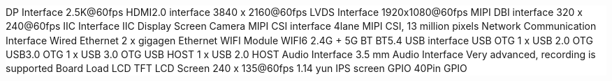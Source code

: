    <tr>
    <td x:str="">DP Interface</td>
    <td x:str="">2.5K@60fps</td>
   </tr>
   <tr>
    <td x:str="">HDMI2.0 interface</td>
    <td x:str="">3840 x 2160@60fps</td>
   </tr>
   <tr>
    <td x:str="">LVDS Interface</td>
    <td x:str="">1920x1080@60fps</td>
   </tr>
   <tr>
    <td x:str="">MIPI DBI interface</td>
    <td x:str="">320 x 240@60fps</td>
   </tr>
   <tr>
    <td x:str="">IIC Interface</td>
    <td x:str="">IIC Display Screen</td>
   </tr>
   <tr>
    <td x:str="">Camera</td>
    <td x:str="">MIPI CSI interface</td>
    <td x:str="">4lane MIPI CSI, 13 million pixels</td>
   </tr>
   <tr>
    <td rowspan="3" x:str="">Network Communication Interface</td>
    <td x:str="">Wired Ethernet</td>
    <td x:str="">2 x gigagen Ethernet</td>
   </tr>
   <tr>
    <td x:str="">WIFI Module</td>
    <td x:str="">WIFI6 2.4G + 5G</td>
   </tr>
   <tr>
    <td x:str="">BT</td>
    <td x:str="">BT5.4</td>
   </tr>
   <tr>
    <td rowspan="3" x:str="">USB interface</td>
    <td x:str="">USB OTG</td>
    <td x:str="">1 x USB 2.0 OTG</td>
   </tr>
   <tr>
    <td x:str="">USB3.0 OTG</td>
    <td x:str="">1 x USB 3.0 OTG</td>
   </tr>
   <tr>
    <td x:str="">USB HOST</td>
    <td x:str="">1 x USB 2.0 HOST</td>
   </tr>
   <tr>
    <td x:str="">Audio Interface</td>
    <td x:str="">3.5 mm Audio Interface</td>
    <td x:str="">Very advanced, recording is supported</td>
   </tr>
   <tr>
    <td x:str="">Board Load LCD TFT</td>
    <td x:str="">LCD Screen</td>
    <td x:str="">240 x 135@60fps 1.14 yun IPS screen</td>
   </tr>
   <tr>
    <td x:str="">GPIO</td>
    <td x:str="">40Pin GPIO</td>